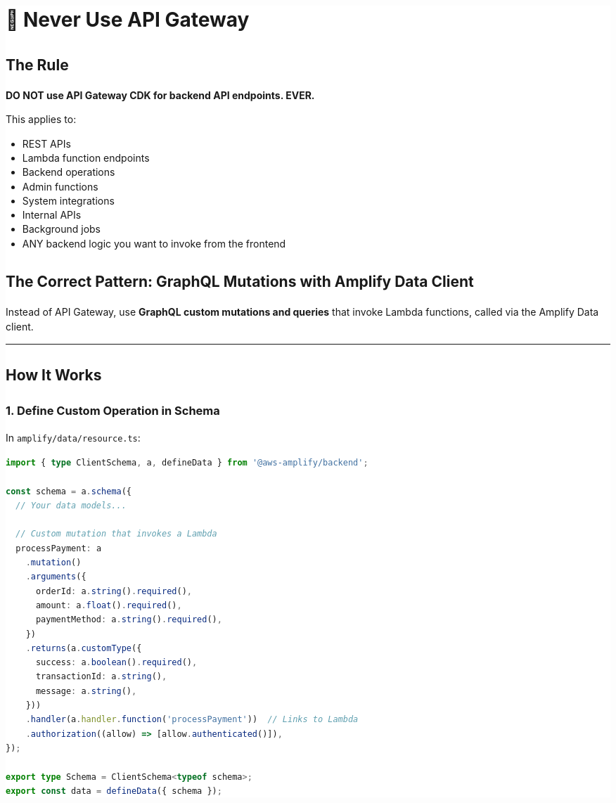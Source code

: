 # 🚫 Never Use API Gateway

## The Rule

**DO NOT use API Gateway CDK for backend API endpoints. EVER.**

This applies to:
- REST APIs
- Lambda function endpoints
- Backend operations
- Admin functions
- System integrations
- Internal APIs
- Background jobs
- ANY backend logic you want to invoke from the frontend

## The Correct Pattern: GraphQL Mutations with Amplify Data Client

Instead of API Gateway, use **GraphQL custom mutations and queries** that invoke Lambda functions, called via the Amplify Data client.

---

## How It Works

### 1. Define Custom Operation in Schema

In `amplify/data/resource.ts`:

```typescript
import { type ClientSchema, a, defineData } from '@aws-amplify/backend';

const schema = a.schema({
  // Your data models...

  // Custom mutation that invokes a Lambda
  processPayment: a
    .mutation()
    .arguments({
      orderId: a.string().required(),
      amount: a.float().required(),
      paymentMethod: a.string().required(),
    })
    .returns(a.customType({
      success: a.boolean().required(),
      transactionId: a.string(),
      message: a.string(),
    }))
    .handler(a.handler.function('processPayment'))  // Links to Lambda
    .authorization((allow) => [allow.authenticated()]),
});

export type Schema = ClientSchema<typeof schema>;
export const data = defineData({ schema });
```
